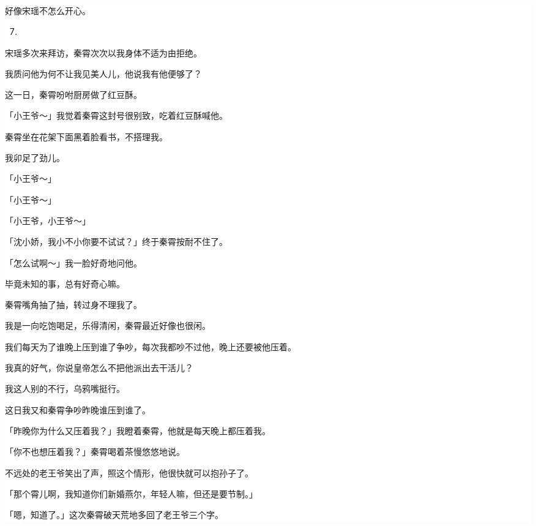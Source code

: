 好像宋瑶不怎么开心。


7.


宋瑶多次来拜访，秦霄次次以我身体不适为由拒绝。


我质问他为何不让我见美人儿，他说我有他便够了？


这一日，秦霄吩咐厨房做了红豆酥。


「小王爷～」我觉着秦霄这封号很别致，吃着红豆酥喊他。


秦霄坐在花架下面黑着脸看书，不搭理我。


我卯足了劲儿。


「小王爷～」


「小王爷～」


「小王爷，小王爷～」


「沈小娇，我小不小你要不试试？」终于秦霄按耐不住了。


「怎么试啊～」我一脸好奇地问他。


毕竟未知的事，总有好奇心嘛。


秦霄嘴角抽了抽，转过身不理我了。


我是一向吃饱喝足，乐得清闲，秦霄最近好像也很闲。


我们每天为了谁晚上压到谁了争吵，每次我都吵不过他，晚上还要被他压着。


我真的好气，你说皇帝怎么不把他派出去干活儿？


我这人别的不行，乌鸦嘴挺行。


这日我又和秦霄争吵昨晚谁压到谁了。


「昨晚你为什么又压着我？」我瞪着秦霄，他就是每天晚上都压着我。


「你不也想压着我？」秦霄喝着茶慢悠悠地说。


不远处的老王爷笑出了声，照这个情形，他很快就可以抱孙子了。


「那个霄儿啊，我知道你们新婚燕尔，年轻人嘛，但还是要节制。」


「嗯，知道了。」这次秦霄破天荒地多回了老王爷三个字。
